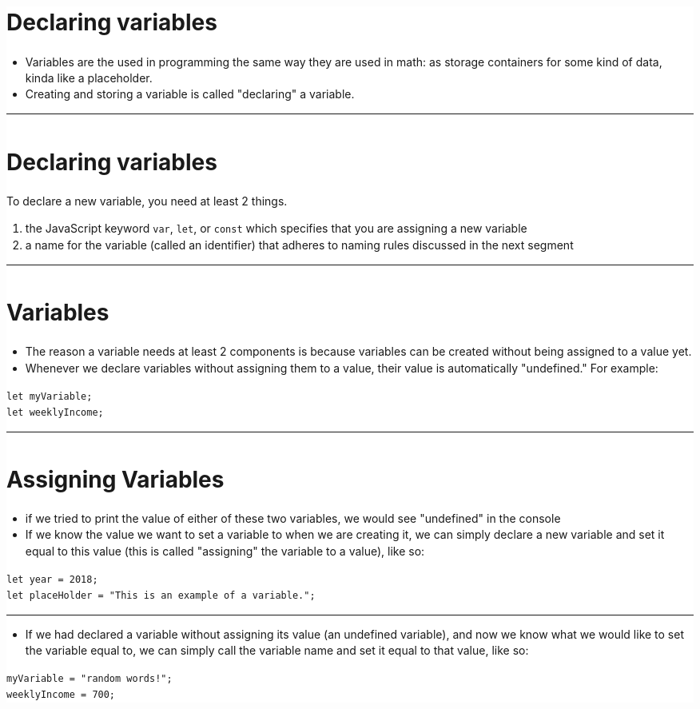 # Declaring variables 

* Variables are the used in programming the same way they are used in math: as storage containers for some kind of data, kinda like a placeholder.
* Creating and storing a variable is called "declaring" a variable.

---

# Declaring variables 

To declare a new variable, you need at least 2 things.

1. the JavaScript keyword `var`, `let`, or `const` 
which specifies that you are assigning a new variable
2. a name for the variable (called an identifier) 
that adheres to naming rules discussed in the next segment

---

# Variables 

* The reason a variable needs at least 2 components is because 
variables can be created without being assigned to a value yet.
* Whenever we declare variables without assigning them to a value, their value is automatically "undefined." For example:

```
let myVariable;
let weeklyIncome; 
```
--- 

# Assigning Variables

* if we tried to print the value of either of these two variables, we would see "undefined" in the console
* If we know the value we want to set a variable to when we are creating it, we can simply declare a new variable and set it equal to this value
(this is called "assigning" the variable to a value), like so:

```
let year = 2018;
let placeHolder = "This is an example of a variable.";
```
--- 

* If we had declared a variable without assigning its value (an undefined variable), and now we know what we would like to set the variable equal to,
we can simply call the variable name and set it equal to that value, like so:

```
myVariable = "random words!";
weeklyIncome = 700;
```
